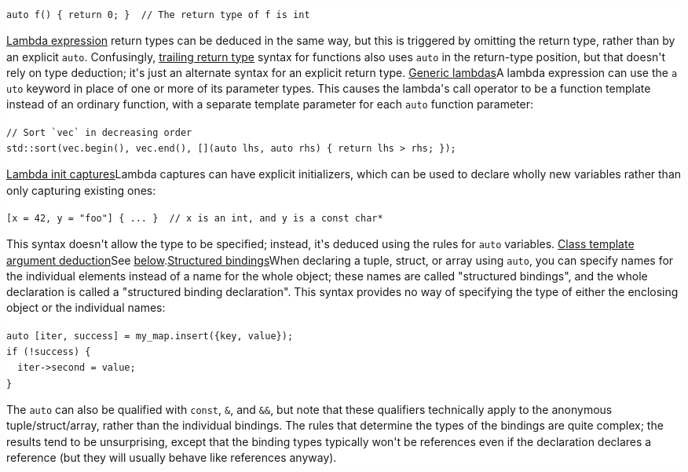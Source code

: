 
```
auto f() { return 0; }  // The return type of f is int
```

[Lambda expression](#Lambda_expressions) return types can be
deduced in the same way, but this is triggered by omitting the return type,
rather than by an explicit `auto`. Confusingly,
[trailing return type](#trailing_return) syntax for functions
also uses `auto` in the return-type position, but that doesn't
rely on type deduction; it's just an alternate syntax for an explicit
return type.
[Generic lambdas](https://isocpp.org/wiki/faq/cpp14-language#generic-lambdas)A lambda expression can use the `auto` keyword in place of
one or more of its parameter types. This causes the lambda's call operator
to be a function template instead of an ordinary function, with a separate
template parameter for each `auto` function parameter:


```
// Sort `vec` in decreasing order
std::sort(vec.begin(), vec.end(), [](auto lhs, auto rhs) { return lhs > rhs; });
```

[Lambda init captures](https://isocpp.org/wiki/faq/cpp14-language#lambda-captures)Lambda captures can have explicit initializers, which can be used to
declare wholly new variables rather than only capturing existing ones:


```
[x = 42, y = "foo"] { ... }  // x is an int, and y is a const char*
```

This syntax doesn't allow the type to be specified; instead, it's deduced
using the rules for `auto` variables.
[Class template argument deduction](https://en.cppreference.com/w/cpp/language/class_template_argument_deduction)See [below](#CTAD).[Structured bindings](https://en.cppreference.com/w/cpp/language/structured_binding)When declaring a tuple, struct, or array using `auto`, you can
specify names for the individual elements instead of a name for the whole
object; these names are called "structured bindings", and the whole
declaration is called a "structured binding declaration". This syntax
provides no way of specifying the type of either the enclosing object
or the individual names:


```
auto [iter, success] = my_map.insert({key, value});
if (!success) {
  iter->second = value;
}
```

The `auto` can also be qualified with `const`,
`&`, and `&&`, but note that these qualifiers
technically apply to the anonymous tuple/struct/array, rather than the
individual bindings. The rules that determine the types of the bindings
are quite complex; the results tend to be unsurprising, except that
the binding types typically won't be references even if the declaration
declares a reference (but they will usually behave like references anyway).
